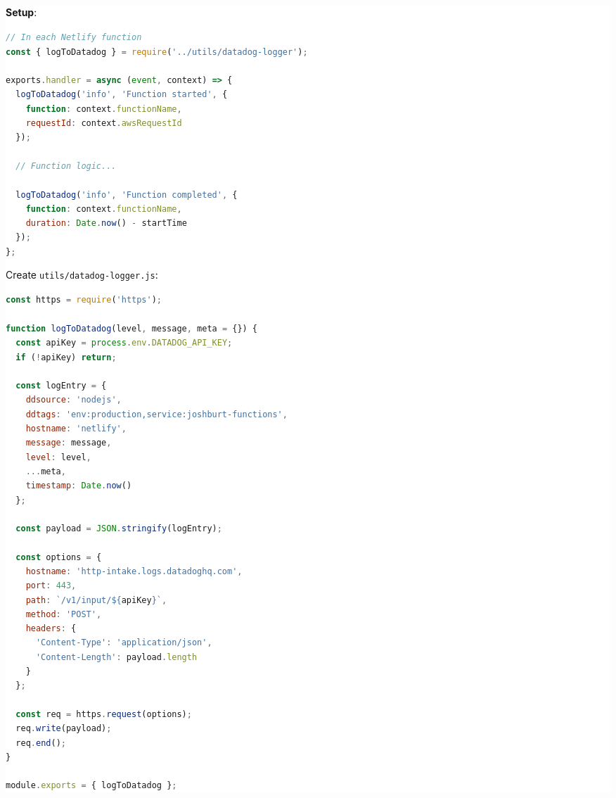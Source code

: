**Setup**:

```javascript
// In each Netlify function
const { logToDatadog } = require('../utils/datadog-logger');

exports.handler = async (event, context) => {
  logToDatadog('info', 'Function started', {
    function: context.functionName,
    requestId: context.awsRequestId
  });
  
  // Function logic...
  
  logToDatadog('info', 'Function completed', {
    function: context.functionName,
    duration: Date.now() - startTime
  });
};
```

Create `utils/datadog-logger.js`:

```javascript
const https = require('https');

function logToDatadog(level, message, meta = {}) {
  const apiKey = process.env.DATADOG_API_KEY;
  if (!apiKey) return;
  
  const logEntry = {
    ddsource: 'nodejs',
    ddtags: 'env:production,service:joshburt-functions',
    hostname: 'netlify',
    message: message,
    level: level,
    ...meta,
    timestamp: Date.now()
  };
  
  const payload = JSON.stringify(logEntry);
  
  const options = {
    hostname: 'http-intake.logs.datadoghq.com',
    port: 443,
    path: `/v1/input/${apiKey}`,
    method: 'POST',
    headers: {
      'Content-Type': 'application/json',
      'Content-Length': payload.length
    }
  };
  
  const req = https.request(options);
  req.write(payload);
  req.end();
}

module.exports = { logToDatadog };
```
